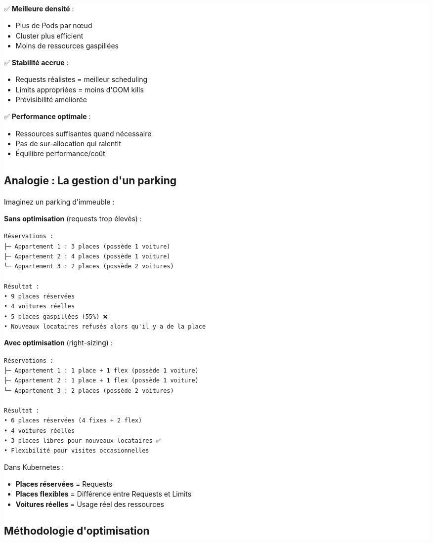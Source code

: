 ✅ **Meilleure densité** :
- Plus de Pods par nœud
- Cluster plus efficient
- Moins de ressources gaspillées

✅ **Stabilité accrue** :
- Requests réalistes = meilleur scheduling
- Limits appropriées = moins d'OOM kills
- Prévisibilité améliorée

✅ **Performance optimale** :
- Ressources suffisantes quand nécessaire
- Pas de sur-allocation qui ralentit
- Équilibre performance/coût

## Analogie : La gestion d'un parking

Imaginez un parking d'immeuble :

**Sans optimisation** (requests trop élevés) :
```
Réservations :
├─ Appartement 1 : 3 places (possède 1 voiture)
├─ Appartement 2 : 4 places (possède 1 voiture)
└─ Appartement 3 : 2 places (possède 2 voitures)

Résultat :
• 9 places réservées
• 4 voitures réelles
• 5 places gaspillées (55%) ❌
• Nouveaux locataires refusés alors qu'il y a de la place
```

**Avec optimisation** (right-sizing) :
```
Réservations :
├─ Appartement 1 : 1 place + 1 flex (possède 1 voiture)
├─ Appartement 2 : 1 place + 1 flex (possède 1 voiture)
└─ Appartement 3 : 2 places (possède 2 voitures)

Résultat :
• 6 places réservées (4 fixes + 2 flex)
• 4 voitures réelles
• 3 places libres pour nouveaux locataires ✅
• Flexibilité pour visites occasionnelles
```

Dans Kubernetes :
- **Places réservées** = Requests
- **Places flexibles** = Différence entre Requests et Limits
- **Voitures réelles** = Usage réel des ressources

## Méthodologie d'optimisation
